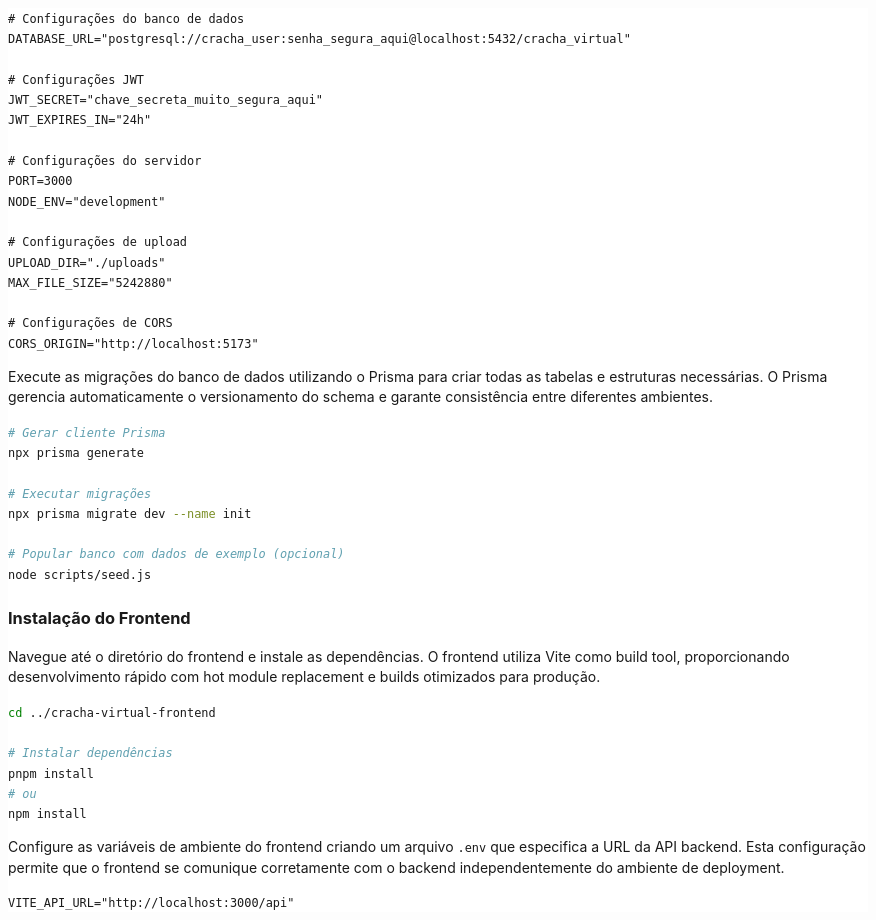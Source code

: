 ```env
# Configurações do banco de dados
DATABASE_URL="postgresql://cracha_user:senha_segura_aqui@localhost:5432/cracha_virtual"

# Configurações JWT
JWT_SECRET="chave_secreta_muito_segura_aqui"
JWT_EXPIRES_IN="24h"

# Configurações do servidor
PORT=3000
NODE_ENV="development"

# Configurações de upload
UPLOAD_DIR="./uploads"
MAX_FILE_SIZE="5242880"

# Configurações de CORS
CORS_ORIGIN="http://localhost:5173"
```

Execute as migrações do banco de dados utilizando o Prisma para criar todas as tabelas e estruturas necessárias. O Prisma gerencia automaticamente o versionamento do schema e garante consistência entre diferentes ambientes.

```bash
# Gerar cliente Prisma
npx prisma generate

# Executar migrações
npx prisma migrate dev --name init

# Popular banco com dados de exemplo (opcional)
node scripts/seed.js
```

### Instalação do Frontend

Navegue até o diretório do frontend e instale as dependências. O frontend utiliza Vite como build tool, proporcionando desenvolvimento rápido com hot module replacement e builds otimizados para produção.

```bash
cd ../cracha-virtual-frontend

# Instalar dependências
pnpm install
# ou
npm install
```

Configure as variáveis de ambiente do frontend criando um arquivo `.env` que especifica a URL da API backend. Esta configuração permite que o frontend se comunique corretamente com o backend independentemente do ambiente de deployment.

```env
VITE_API_URL="http://localhost:3000/api"
```
